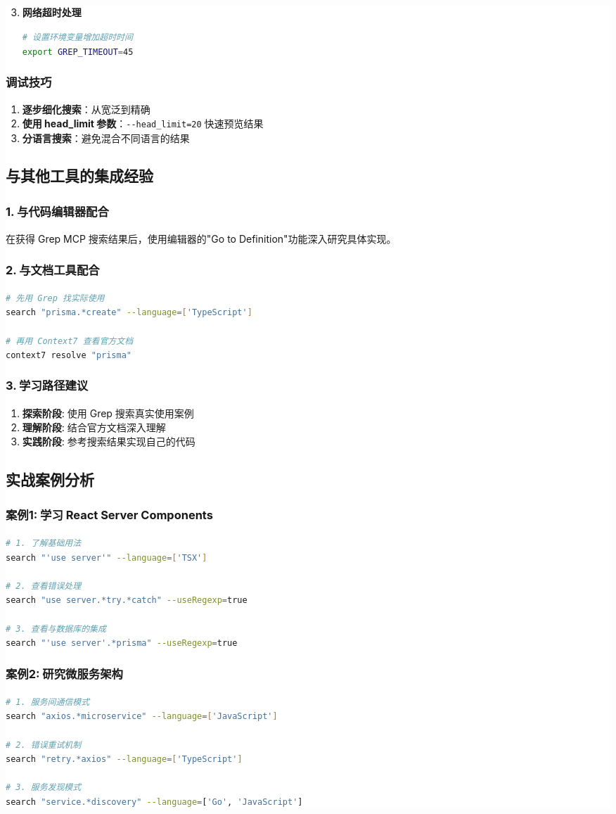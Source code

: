 3. **网络超时处理**
   ```bash
   # 设置环境变量增加超时时间
   export GREP_TIMEOUT=45
   ```

### 调试技巧

1. **逐步细化搜索**：从宽泛到精确
2. **使用 head_limit 参数**：`--head_limit=20` 快速预览结果
3. **分语言搜索**：避免混合不同语言的结果

## 与其他工具的集成经验

### 1. 与代码编辑器配合

在获得 Grep MCP 搜索结果后，使用编辑器的"Go to Definition"功能深入研究具体实现。

### 2. 与文档工具配合

```bash
# 先用 Grep 找实际使用
search "prisma.*create" --language=['TypeScript']

# 再用 Context7 查看官方文档
context7 resolve "prisma"
```

### 3. 学习路径建议

1. **探索阶段**: 使用 Grep 搜索真实使用案例
2. **理解阶段**: 结合官方文档深入理解
3. **实践阶段**: 参考搜索结果实现自己的代码

## 实战案例分析

### 案例1: 学习 React Server Components

```bash
# 1. 了解基础用法
search "'use server'" --language=['TSX']

# 2. 查看错误处理
search "use server.*try.*catch" --useRegexp=true

# 3. 查看与数据库的集成
search "'use server'.*prisma" --useRegexp=true
```

### 案例2: 研究微服务架构

```bash
# 1. 服务间通信模式
search "axios.*microservice" --language=['JavaScript']

# 2. 错误重试机制
search "retry.*axios" --language=['TypeScript']

# 3. 服务发现模式
search "service.*discovery" --language=['Go', 'JavaScript']
```
